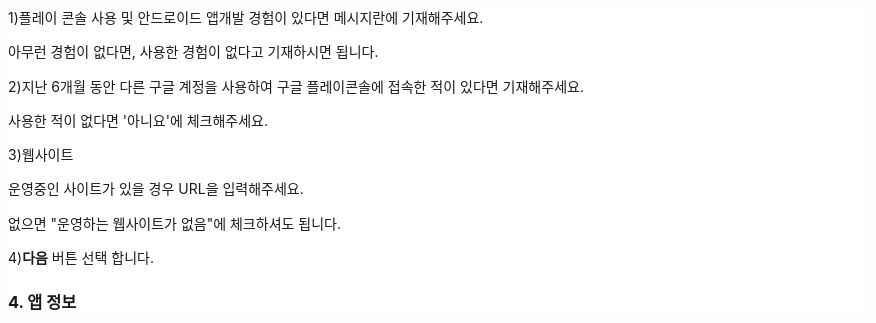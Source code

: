 1)플레이 콘솔 사용 및 안드로이드 앱개발 경험이 있다면 메시지란에 기재해주세요.

아무런 경험이 없다면, 사용한 경험이 없다고 기재하시면 됩니다.

2)지난 6개월 동안 다른 구글 계정을 사용하여 구글 플레이콘솔에 접속한 적이 있다면 기재해주세요.

사용한 적이 없다면 '아니요'에 체크해주세요.

3)웹사이트

운영중인 사이트가 있을 경우 URL을 입력해주세요.

없으면 "운영하는 웹사이트가 없음"에 체크하셔도 됩니다. 

4)**다음** 버튼 선택 합니다.



### 4. 앱 정보


